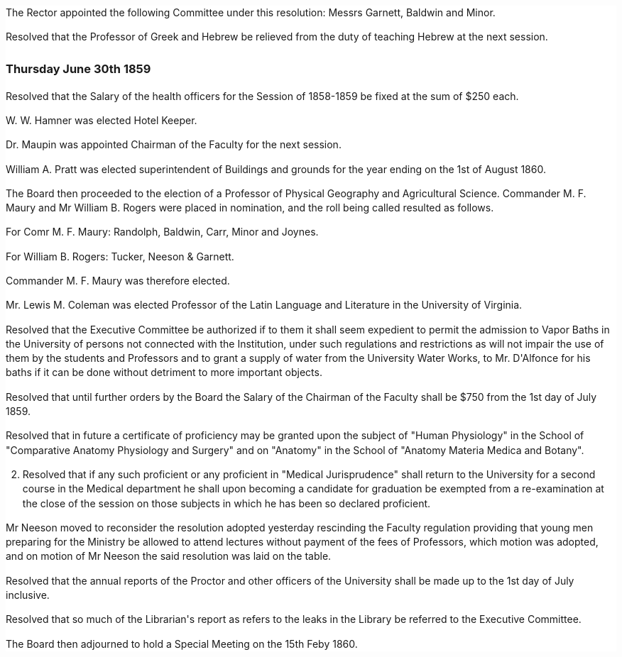 The Rector appointed the following Committee under this resolution: Messrs Garnett, Baldwin and Minor.

Resolved that the Professor of Greek and Hebrew be relieved from the duty of teaching Hebrew at the next session.

### Thursday June 30th 1859

Resolved that the Salary of the health officers for the Session of 1858-1859 be fixed at the sum of $250 each.

W. W. Hamner was elected Hotel Keeper.

Dr. Maupin was appointed Chairman of the Faculty for the next session.

William A. Pratt was elected superintendent of Buildings and grounds for the year ending on the 1st of August 1860.

The Board then proceeded to the election of a Professor of Physical Geography and Agricultural Science. Commander M. F. Maury and Mr William B. Rogers were placed in nomination, and the roll being called resulted as follows.

For Comr M. F. Maury: Randolph, Baldwin, Carr, Minor and Joynes.

For William B. Rogers: Tucker, Neeson & Garnett.

Commander M. F. Maury was therefore elected.

Mr. Lewis M. Coleman was elected Professor of the Latin Language and Literature in the University of Virginia.

Resolved that the Executive Committee be authorized if to them it shall seem expedient to permit the admission to Vapor Baths in the University of persons not connected with the Institution, under such regulations and restrictions as will not impair the use of them by the students and Professors and to grant a supply of water from the University Water Works, to Mr. D'Alfonce for his baths if it can be done without detriment to more important objects.

Resolved that until further orders by the Board the Salary of the Chairman of the Faculty shall be $750 from the 1st day of July 1859.

Resolved that in future a certificate of proficiency may be granted upon the subject of "Human Physiology" in the School of "Comparative Anatomy Physiology and Surgery" and on "Anatomy" in the School of "Anatomy Materia Medica and Botany".

2. Resolved that if any such proficient or any proficient in "Medical Jurisprudence" shall return to the University for a second course in the Medical department he shall upon becoming a candidate for graduation be exempted from a re-examination at the close of the session on those subjects in which he has been so declared proficient.

Mr Neeson moved to reconsider the resolution adopted yesterday rescinding the Faculty regulation providing that young men preparing for the Ministry be allowed to attend lectures without payment of the fees of Professors, which motion was adopted, and on motion of Mr Neeson the said resolution was laid on the table.

Resolved that the annual reports of the Proctor and other officers of the University shall be made up to the 1st day of July inclusive.

Resolved that so much of the Librarian's report as refers to the leaks in the Library be referred to the Executive Committee.

The Board then adjourned to hold a Special Meeting on the 15th Feby 1860.
